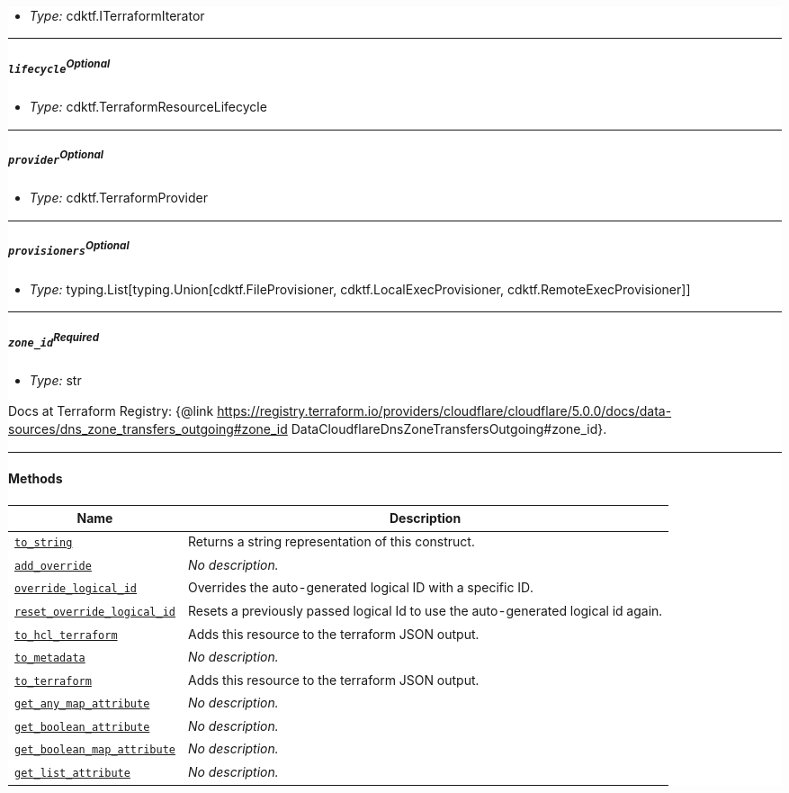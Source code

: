 - *Type:* cdktf.ITerraformIterator

---

##### `lifecycle`<sup>Optional</sup> <a name="lifecycle" id="@cdktf/provider-cloudflare.dataCloudflareDnsZoneTransfersOutgoing.DataCloudflareDnsZoneTransfersOutgoing.Initializer.parameter.lifecycle"></a>

- *Type:* cdktf.TerraformResourceLifecycle

---

##### `provider`<sup>Optional</sup> <a name="provider" id="@cdktf/provider-cloudflare.dataCloudflareDnsZoneTransfersOutgoing.DataCloudflareDnsZoneTransfersOutgoing.Initializer.parameter.provider"></a>

- *Type:* cdktf.TerraformProvider

---

##### `provisioners`<sup>Optional</sup> <a name="provisioners" id="@cdktf/provider-cloudflare.dataCloudflareDnsZoneTransfersOutgoing.DataCloudflareDnsZoneTransfersOutgoing.Initializer.parameter.provisioners"></a>

- *Type:* typing.List[typing.Union[cdktf.FileProvisioner, cdktf.LocalExecProvisioner, cdktf.RemoteExecProvisioner]]

---

##### `zone_id`<sup>Required</sup> <a name="zone_id" id="@cdktf/provider-cloudflare.dataCloudflareDnsZoneTransfersOutgoing.DataCloudflareDnsZoneTransfersOutgoing.Initializer.parameter.zoneId"></a>

- *Type:* str

Docs at Terraform Registry: {@link https://registry.terraform.io/providers/cloudflare/cloudflare/5.0.0/docs/data-sources/dns_zone_transfers_outgoing#zone_id DataCloudflareDnsZoneTransfersOutgoing#zone_id}.

---

#### Methods <a name="Methods" id="Methods"></a>

| **Name** | **Description** |
| --- | --- |
| <code><a href="#@cdktf/provider-cloudflare.dataCloudflareDnsZoneTransfersOutgoing.DataCloudflareDnsZoneTransfersOutgoing.toString">to_string</a></code> | Returns a string representation of this construct. |
| <code><a href="#@cdktf/provider-cloudflare.dataCloudflareDnsZoneTransfersOutgoing.DataCloudflareDnsZoneTransfersOutgoing.addOverride">add_override</a></code> | *No description.* |
| <code><a href="#@cdktf/provider-cloudflare.dataCloudflareDnsZoneTransfersOutgoing.DataCloudflareDnsZoneTransfersOutgoing.overrideLogicalId">override_logical_id</a></code> | Overrides the auto-generated logical ID with a specific ID. |
| <code><a href="#@cdktf/provider-cloudflare.dataCloudflareDnsZoneTransfersOutgoing.DataCloudflareDnsZoneTransfersOutgoing.resetOverrideLogicalId">reset_override_logical_id</a></code> | Resets a previously passed logical Id to use the auto-generated logical id again. |
| <code><a href="#@cdktf/provider-cloudflare.dataCloudflareDnsZoneTransfersOutgoing.DataCloudflareDnsZoneTransfersOutgoing.toHclTerraform">to_hcl_terraform</a></code> | Adds this resource to the terraform JSON output. |
| <code><a href="#@cdktf/provider-cloudflare.dataCloudflareDnsZoneTransfersOutgoing.DataCloudflareDnsZoneTransfersOutgoing.toMetadata">to_metadata</a></code> | *No description.* |
| <code><a href="#@cdktf/provider-cloudflare.dataCloudflareDnsZoneTransfersOutgoing.DataCloudflareDnsZoneTransfersOutgoing.toTerraform">to_terraform</a></code> | Adds this resource to the terraform JSON output. |
| <code><a href="#@cdktf/provider-cloudflare.dataCloudflareDnsZoneTransfersOutgoing.DataCloudflareDnsZoneTransfersOutgoing.getAnyMapAttribute">get_any_map_attribute</a></code> | *No description.* |
| <code><a href="#@cdktf/provider-cloudflare.dataCloudflareDnsZoneTransfersOutgoing.DataCloudflareDnsZoneTransfersOutgoing.getBooleanAttribute">get_boolean_attribute</a></code> | *No description.* |
| <code><a href="#@cdktf/provider-cloudflare.dataCloudflareDnsZoneTransfersOutgoing.DataCloudflareDnsZoneTransfersOutgoing.getBooleanMapAttribute">get_boolean_map_attribute</a></code> | *No description.* |
| <code><a href="#@cdktf/provider-cloudflare.dataCloudflareDnsZoneTransfersOutgoing.DataCloudflareDnsZoneTransfersOutgoing.getListAttribute">get_list_attribute</a></code> | *No description.* |